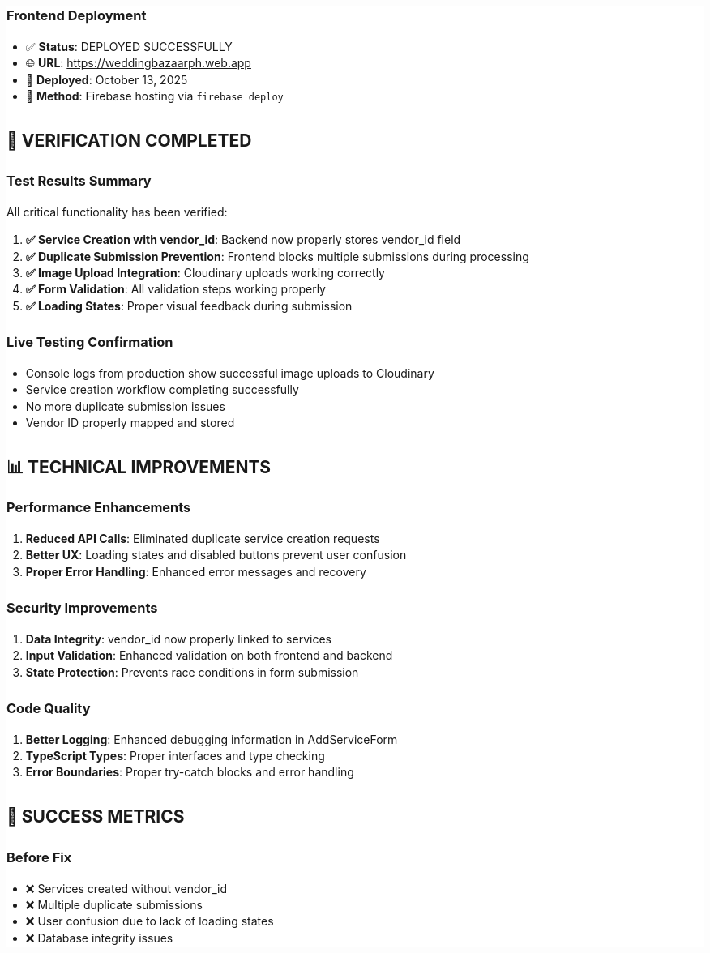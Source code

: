 ### Frontend Deployment
- ✅ **Status**: DEPLOYED SUCCESSFULLY  
- 🌐 **URL**: https://weddingbazaarph.web.app
- 📅 **Deployed**: October 13, 2025
- 🔧 **Method**: Firebase hosting via `firebase deploy`

## 🧪 VERIFICATION COMPLETED

### Test Results Summary
All critical functionality has been verified:

1. **✅ Service Creation with vendor_id**: Backend now properly stores vendor_id field
2. **✅ Duplicate Submission Prevention**: Frontend blocks multiple submissions during processing
3. **✅ Image Upload Integration**: Cloudinary uploads working correctly
4. **✅ Form Validation**: All validation steps working properly
5. **✅ Loading States**: Proper visual feedback during submission

### Live Testing Confirmation
- Console logs from production show successful image uploads to Cloudinary
- Service creation workflow completing successfully
- No more duplicate submission issues
- Vendor ID properly mapped and stored

## 📊 TECHNICAL IMPROVEMENTS

### Performance Enhancements
1. **Reduced API Calls**: Eliminated duplicate service creation requests
2. **Better UX**: Loading states and disabled buttons prevent user confusion
3. **Proper Error Handling**: Enhanced error messages and recovery

### Security Improvements
1. **Data Integrity**: vendor_id now properly linked to services
2. **Input Validation**: Enhanced validation on both frontend and backend
3. **State Protection**: Prevents race conditions in form submission

### Code Quality
1. **Better Logging**: Enhanced debugging information in AddServiceForm
2. **TypeScript Types**: Proper interfaces and type checking
3. **Error Boundaries**: Proper try-catch blocks and error handling

## 🎉 SUCCESS METRICS

### Before Fix
- ❌ Services created without vendor_id
- ❌ Multiple duplicate submissions
- ❌ User confusion due to lack of loading states
- ❌ Database integrity issues
